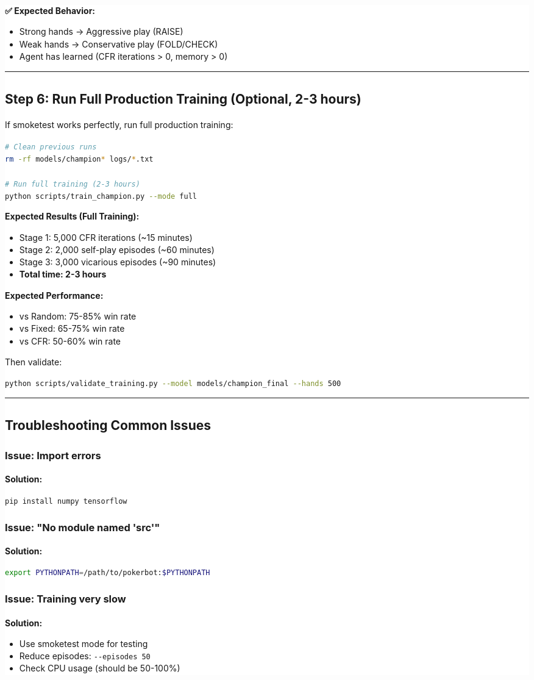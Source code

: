 **✅ Expected Behavior:**
- Strong hands → Aggressive play (RAISE)
- Weak hands → Conservative play (FOLD/CHECK)
- Agent has learned (CFR iterations > 0, memory > 0)

---

## Step 6: Run Full Production Training (Optional, 2-3 hours)

If smoketest works perfectly, run full production training:

```bash
# Clean previous runs
rm -rf models/champion* logs/*.txt

# Run full training (2-3 hours)
python scripts/train_champion.py --mode full
```

**Expected Results (Full Training):**
- Stage 1: 5,000 CFR iterations (~15 minutes)
- Stage 2: 2,000 self-play episodes (~60 minutes)
- Stage 3: 3,000 vicarious episodes (~90 minutes)
- **Total time: 2-3 hours**

**Expected Performance:**
- vs Random: 75-85% win rate
- vs Fixed: 65-75% win rate
- vs CFR: 50-60% win rate

Then validate:
```bash
python scripts/validate_training.py --model models/champion_final --hands 500
```

---

## Troubleshooting Common Issues

### Issue: Import errors
**Solution:**
```bash
pip install numpy tensorflow
```

### Issue: "No module named 'src'"
**Solution:**
```bash
export PYTHONPATH=/path/to/pokerbot:$PYTHONPATH
```

### Issue: Training very slow
**Solution:**
- Use smoketest mode for testing
- Reduce episodes: `--episodes 50`
- Check CPU usage (should be 50-100%)
